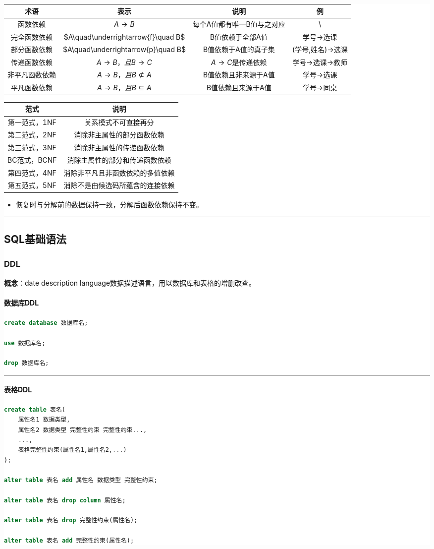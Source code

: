 | 术语      | 表示                                 | 说明             | 例          |
|:-------:|:----------------------------------:|:--------------:|:----------:|
| 函数依赖    | $A→B$                              | 每个A值都有唯一B值与之对应 | \          |
| 完全函数依赖  | $A\quad\underrightarrow{f}\quad B$ | B值依赖于全部A值      | 学号→选课      |
| 部分函数依赖  | $A\quad\underrightarrow{p}\quad B$ | B值依赖于A值的真子集    | (学号,姓名)→选课 |
| 传递函数依赖  | $A→B，且B→C$                         | $A→C$是传递依赖     | 学号→选课→教师   |
| 非平凡函数依赖 | $A→B，且B⊄A$                         | B值依赖且非来源于A值    | 学号→选课      |
| 平凡函数依赖  | $A→B，且B⊆A$                         | B值依赖且来源于A值     | 学号→同桌      |

| 范式        | 说明               |
|:---------:|:----------------:|
| 第一范式，1NF  | 关系模式不可直接再分       |
| 第二范式，2NF  | 消除非主属性的部分函数依赖    |
| 第三范式，3NF  | 消除非主属性的传递函数依赖    |
| BC范式，BCNF | 消除主属性的部分和传递函数依赖  |
| 第四范式，4NF  | 消除非平凡且非函数依赖的多值依赖 |
| 第五范式，5NF  | 消除不是由候选码所蕴含的连接依赖 |

- 恢复时与分解前的数据保持一致，分解后函数依赖保持不变。

---

## SQL基础语法

### DDL

**概念**：date description language数据描述语言，用以数据库和表格的增删改查。

#### 数据库DDL

```sql
create database 数据库名;

use 数据库名;

drop 数据库名;
```

---

#### 表格DDL

```sql
create table 表名(
    属性名1 数据类型,
    属性名2 数据类型 完整性约束 完整性约束...,
    ...,
    表格完整性约束(属性名1,属性名2,...)
);

alter table 表名 add 属性名 数据类型 完整性约束;

alter table 表名 drop column 属性名;

alter table 表名 drop 完整性约束(属性名);

alter table 表名 add 完整性约束(属性名);

```